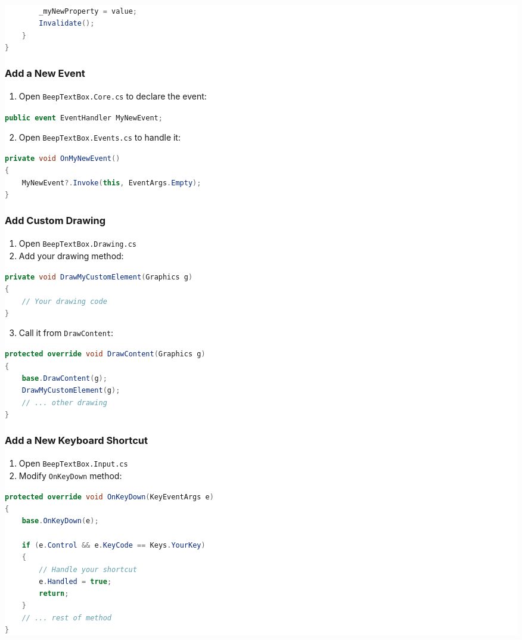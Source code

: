 ```csharp
        _myNewProperty = value;
        Invalidate();
    }
}
```

### Add a New Event
1. Open `BeepTextBox.Core.cs` to declare the event:
```csharp
public event EventHandler MyNewEvent;
```

2. Open `BeepTextBox.Events.cs` to handle it:
```csharp
private void OnMyNewEvent()
{
    MyNewEvent?.Invoke(this, EventArgs.Empty);
}
```

### Add Custom Drawing
1. Open `BeepTextBox.Drawing.cs`
2. Add your drawing method:
```csharp
private void DrawMyCustomElement(Graphics g)
{
    // Your drawing code
}
```

3. Call it from `DrawContent`:
```csharp
protected override void DrawContent(Graphics g)
{
    base.DrawContent(g);
    DrawMyCustomElement(g);
    // ... other drawing
}
```

### Add a New Keyboard Shortcut
1. Open `BeepTextBox.Input.cs`
2. Modify `OnKeyDown` method:
```csharp
protected override void OnKeyDown(KeyEventArgs e)
{
    base.OnKeyDown(e);
    
    if (e.Control && e.KeyCode == Keys.YourKey)
    {
        // Handle your shortcut
        e.Handled = true;
        return;
    }
    // ... rest of method
}
```
